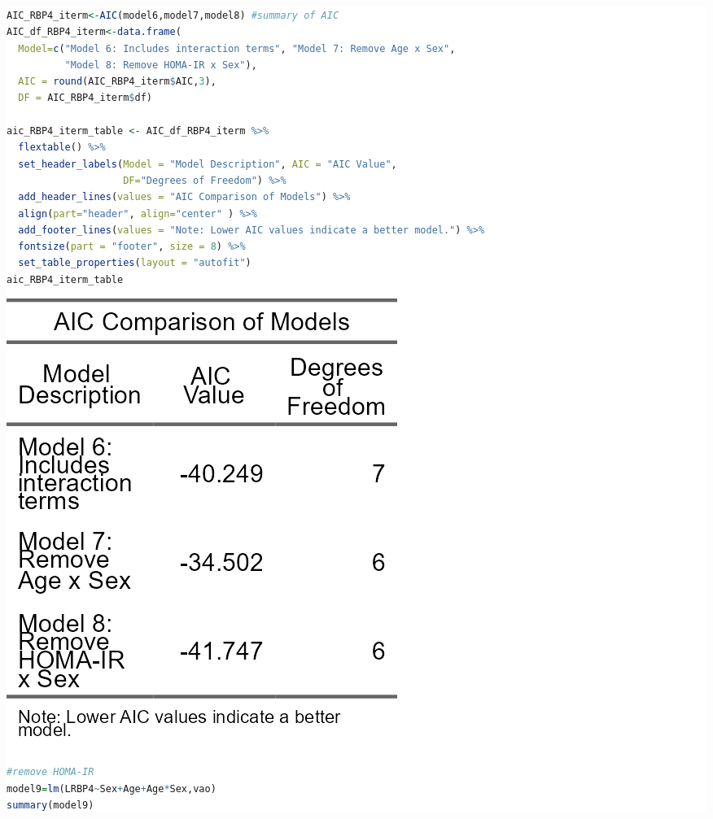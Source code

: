</div>

``` r
AIC_RBP4_iterm<-AIC(model6,model7,model8) #summary of AIC
AIC_df_RBP4_iterm<-data.frame(
  Model=c("Model 6: Includes interaction terms", "Model 7: Remove Age x Sex", 
          "Model 8: Remove HOMA-IR x Sex"),
  AIC = round(AIC_RBP4_iterm$AIC,3),
  DF = AIC_RBP4_iterm$df)

aic_RBP4_iterm_table <- AIC_df_RBP4_iterm %>%
  flextable() %>%
  set_header_labels(Model = "Model Description", AIC = "AIC Value",
                    DF="Degrees of Freedom") %>%
  add_header_lines(values = "AIC Comparison of Models") %>%
  align(part="header", align="center" ) %>%
  add_footer_lines(values = "Note: Lower AIC values indicate a better model.") %>%
  fontsize(part = "footer", size = 8) %>%
  set_table_properties(layout = "autofit")
aic_RBP4_iterm_table
```

![](StatisticalAnalysis_files/figure-gfm/RBP4%20model%20building-2.png)

``` r
#remove HOMA-IR
model9=lm(LRBP4~Sex+Age+Age*Sex,vao)
summary(model9)
```
